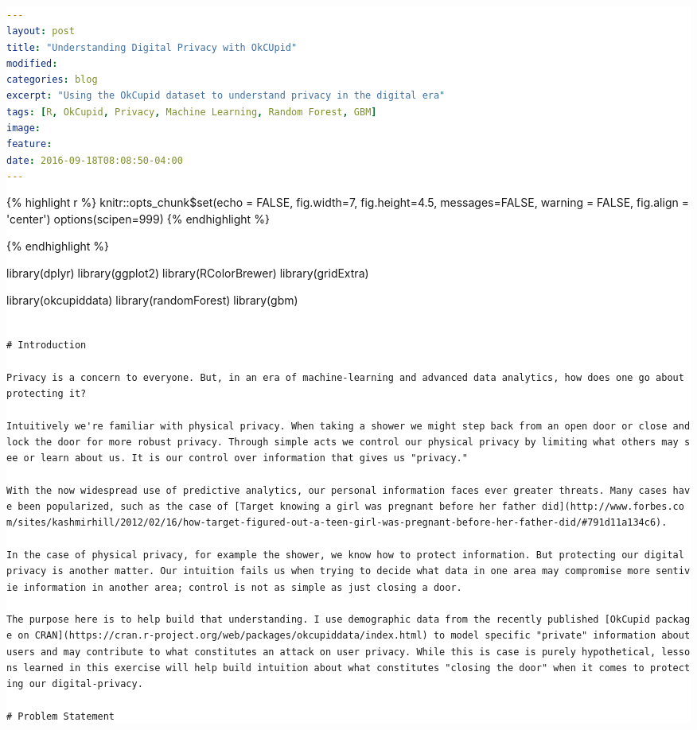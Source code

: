 ```yaml
---
layout: post
title: "Understanding Digital Privacy with OkCUpid"
modified: 
categories: blog
excerpt: "Using the OkCupid dataset to understand privacy in the digital era"
tags: [R, OkCupid, Privacy, Machine Learning, Random Forest, GBM]
image:
feature:
date: 2016-09-18T08:08:50-04:00
---
```




{% highlight r %}
knitr::opts_chunk$set(echo = FALSE, fig.width=7, fig.height=4.5, messages=FALSE, warning = FALSE, fig.align = 'center')
options(scipen=999)
{% endhighlight %}

{% endhighlight %}

library(dplyr)
library(ggplot2)
library(RColorBrewer)
library(gridExtra)

library(okcupiddata)
library(randomForest)
library(gbm)

```

# Introduction

Privacy is a concern to everyone. But, in an era of machine-learning and advanced data analytics, how does one go about protecting it?   

Intuitively we're familiar with physical privacy. When taking a shower we might step back from an open door or close and lock the door for more robust privacy. Through simple acts we control our physical privacy by limiting what others may see or learn about us. It is our control over information that gives us "privacy."

With the now widespread use of predictive analytics, our personal information faces ever greater threats. Many cases have been popularized, such as the case of [Target knowing a girl was pregnant before her father did](http://www.forbes.com/sites/kashmirhill/2012/02/16/how-target-figured-out-a-teen-girl-was-pregnant-before-her-father-did/#791d11a134c6).

In the case of physical privacy, for example the shower, we know how to protect information. But protecting our digital privacy is another matter. Our intuition fails us when trying to decide what data in one area may compromise more sentivie information in another area; control is not as simple as just closing a door. 

The purpose here is to help build that understanding. I use demographic data from the recently published [OkCupid package on CRAN](https://cran.r-project.org/web/packages/okcupiddata/index.html) to model specific "private" information about users and may contribute to what constitutes an attack on user privacy. While this is case is purely hypothetical, lessons learned in this exercise will help build intuition about what constitutes "closing the door" when it comes to protecting our digital-privacy.

# Problem Statement

```